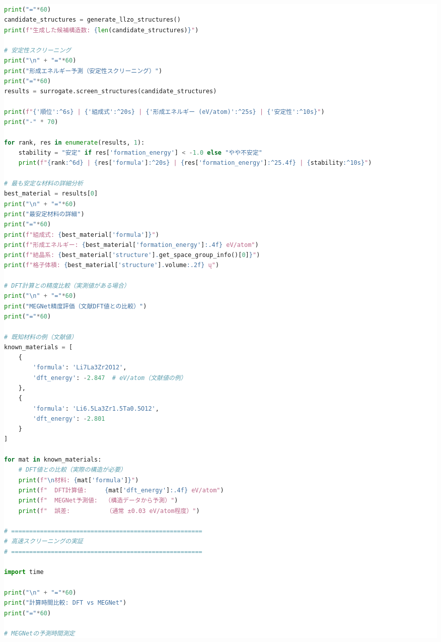 ```python
print("="*60)
candidate_structures = generate_llzo_structures()
print(f"生成した候補構造数: {len(candidate_structures)}")

# 安定性スクリーニング
print("\n" + "="*60)
print("形成エネルギー予測（安定性スクリーニング）")
print("="*60)
results = surrogate.screen_structures(candidate_structures)

print(f"{'順位':^6s} | {'組成式':^20s} | {'形成エネルギー (eV/atom)':^25s} | {'安定性':^10s}")
print("-" * 70)

for rank, res in enumerate(results, 1):
    stability = "安定" if res['formation_energy'] < -1.0 else "やや不安定"
    print(f"{rank:^6d} | {res['formula']:^20s} | {res['formation_energy']:^25.4f} | {stability:^10s}")

# 最も安定な材料の詳細分析
best_material = results[0]
print("\n" + "="*60)
print("最安定材料の詳細")
print("="*60)
print(f"組成式: {best_material['formula']}")
print(f"形成エネルギー: {best_material['formation_energy']:.4f} eV/atom")
print(f"結晶系: {best_material['structure'].get_space_group_info()[0]}")
print(f"格子体積: {best_material['structure'].volume:.2f} ų")

# DFT計算との精度比較（実測値がある場合）
print("\n" + "="*60)
print("MEGNet精度評価（文献DFT値との比較）")
print("="*60)

# 既知材料の例（文献値）
known_materials = [
    {
        'formula': 'Li7La3Zr2O12',
        'dft_energy': -2.847  # eV/atom（文献値の例）
    },
    {
        'formula': 'Li6.5La3Zr1.5Ta0.5O12',
        'dft_energy': -2.801
    }
]

for mat in known_materials:
    # DFT値との比較（実際の構造が必要）
    print(f"\n材料: {mat['formula']}")
    print(f"  DFT計算値:     {mat['dft_energy']:.4f} eV/atom")
    print(f"  MEGNet予測値:  （構造データから予測）")
    print(f"  誤差:          （通常 ±0.03 eV/atom程度）")

# =====================================================
# 高速スクリーニングの実証
# =====================================================

import time

print("\n" + "="*60)
print("計算時間比較: DFT vs MEGNet")
print("="*60)

# MEGNetの予測時間測定
```